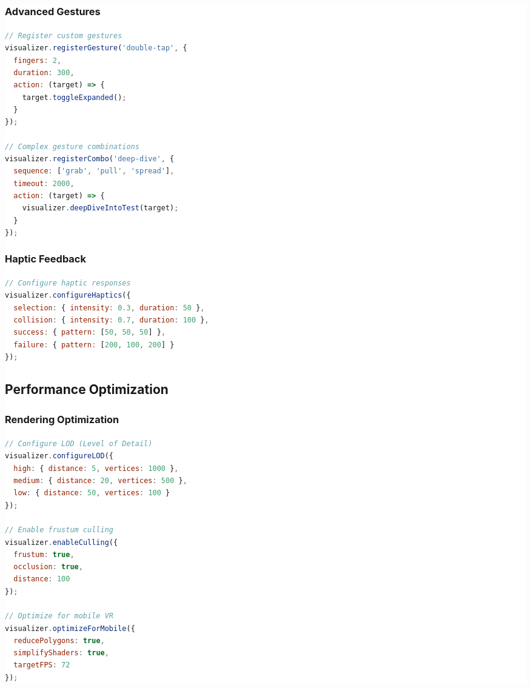 ### Advanced Gestures

```javascript
// Register custom gestures
visualizer.registerGesture('double-tap', {
  fingers: 2,
  duration: 300,
  action: (target) => {
    target.toggleExpanded();
  }
});

// Complex gesture combinations
visualizer.registerCombo('deep-dive', {
  sequence: ['grab', 'pull', 'spread'],
  timeout: 2000,
  action: (target) => {
    visualizer.deepDiveIntoTest(target);
  }
});
```

### Haptic Feedback

```javascript
// Configure haptic responses
visualizer.configureHaptics({
  selection: { intensity: 0.3, duration: 50 },
  collision: { intensity: 0.7, duration: 100 },
  success: { pattern: [50, 50, 50] },
  failure: { pattern: [200, 100, 200] }
});
```

## Performance Optimization

### Rendering Optimization

```javascript
// Configure LOD (Level of Detail)
visualizer.configureLOD({
  high: { distance: 5, vertices: 1000 },
  medium: { distance: 20, vertices: 500 },
  low: { distance: 50, vertices: 100 }
});

// Enable frustum culling
visualizer.enableCulling({
  frustum: true,
  occlusion: true,
  distance: 100
});

// Optimize for mobile VR
visualizer.optimizeForMobile({
  reducePolygons: true,
  simplifyShaders: true,
  targetFPS: 72
});
```
